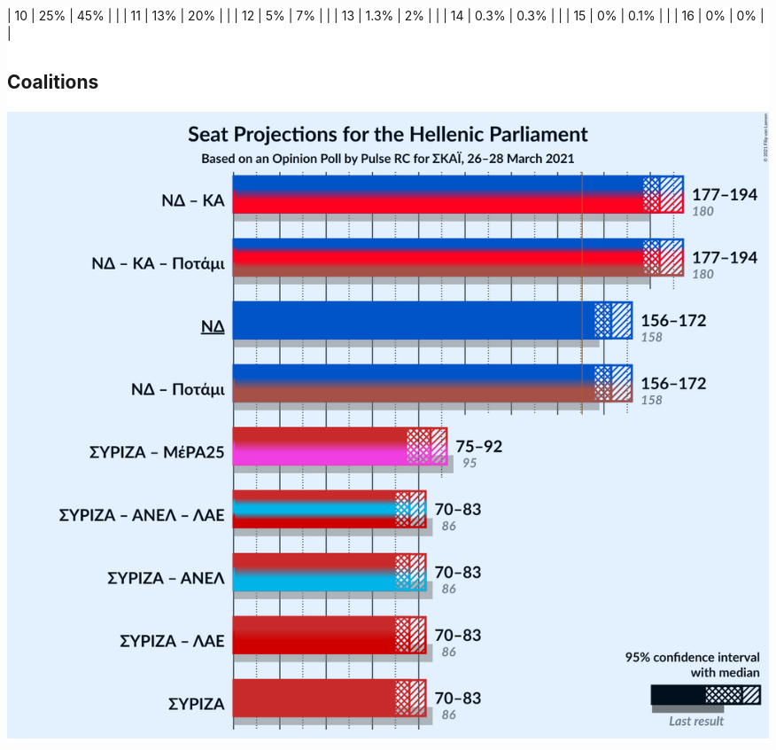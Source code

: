 | 10 | 25% | 45% |  |
| 11 | 13% | 20% |  |
| 12 | 5% | 7% |  |
| 13 | 1.3% | 2% |  |
| 14 | 0.3% | 0.3% |  |
| 15 | 0% | 0.1% |  |
| 16 | 0% | 0% |  |


## Coalitions

![Graph with coalitions seats not yet produced](2021-03-28-PulseRC-coalitions-seats.png "Coalitions Seats")
